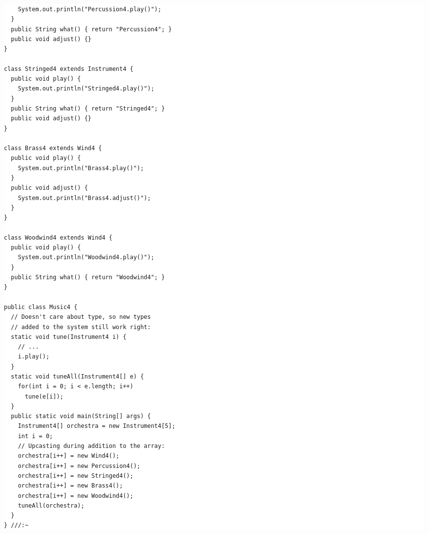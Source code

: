 ```
    System.out.println("Percussion4.play()");
  }
  public String what() { return "Percussion4"; }
  public void adjust() {}
}

class Stringed4 extends Instrument4 {
  public void play() {
    System.out.println("Stringed4.play()");
  }
  public String what() { return "Stringed4"; }
  public void adjust() {}
}

class Brass4 extends Wind4 {
  public void play() {
    System.out.println("Brass4.play()");
  }
  public void adjust() {
    System.out.println("Brass4.adjust()");
  }
}

class Woodwind4 extends Wind4 {
  public void play() {
    System.out.println("Woodwind4.play()");
  }
  public String what() { return "Woodwind4"; }
}

public class Music4 {
  // Doesn't care about type, so new types
  // added to the system still work right:
  static void tune(Instrument4 i) {
    // ...
    i.play();
  }
  static void tuneAll(Instrument4[] e) {
    for(int i = 0; i < e.length; i++)
      tune(e[i]);
  }
  public static void main(String[] args) {
    Instrument4[] orchestra = new Instrument4[5];
    int i = 0;
    // Upcasting during addition to the array:
    orchestra[i++] = new Wind4();
    orchestra[i++] = new Percussion4();
    orchestra[i++] = new Stringed4();
    orchestra[i++] = new Brass4();
    orchestra[i++] = new Woodwind4();
    tuneAll(orchestra);
  }
} ///:~
```
